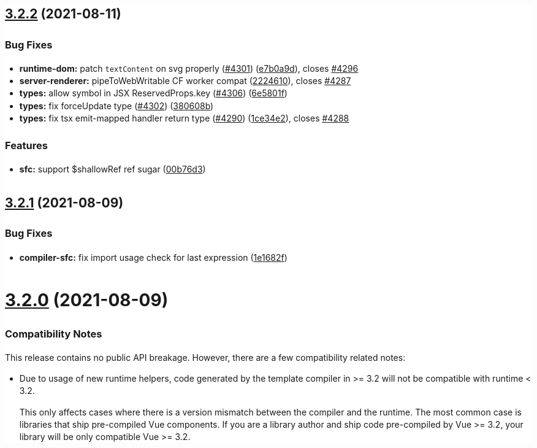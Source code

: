 

## [3.2.2](https://github.com/vuejs/vue-next/compare/v3.2.1...v3.2.2) (2021-08-11)


### Bug Fixes

* **runtime-dom:** patch `textContent` on svg properly ([#4301](https://github.com/vuejs/vue-next/issues/4301)) ([e7b0a9d](https://github.com/vuejs/vue-next/commit/e7b0a9d3cffc938d3add7dcde02d0991f60c6ec9)), closes [#4296](https://github.com/vuejs/vue-next/issues/4296)
* **server-renderer:** pipeToWebWritable CF worker compat ([2224610](https://github.com/vuejs/vue-next/commit/2224610b0b390d82d7b5436df1f78b0569a199a9)), closes [#4287](https://github.com/vuejs/vue-next/issues/4287)
* **types:** allow symbol in JSX ReservedProps.key ([#4306](https://github.com/vuejs/vue-next/issues/4306)) ([6e5801f](https://github.com/vuejs/vue-next/commit/6e5801f8a8cc23d05817ee94fd98cb1889cc8413))
* **types:** fix forceUpdate type ([#4302](https://github.com/vuejs/vue-next/issues/4302)) ([380608b](https://github.com/vuejs/vue-next/commit/380608bd44eb385ec085eec4355e6fdc01ca09cd))
* **types:** fix tsx emit-mapped handler return type ([#4290](https://github.com/vuejs/vue-next/issues/4290)) ([1ce34e2](https://github.com/vuejs/vue-next/commit/1ce34e25d56e73591acc5bbe6e52ec8ef026cc6c)), closes [#4288](https://github.com/vuejs/vue-next/issues/4288)


### Features

* **sfc:** support $shallowRef ref sugar ([00b76d3](https://github.com/vuejs/vue-next/commit/00b76d3dc192138514ae6464ded34be5b0c730bb))



## [3.2.1](https://github.com/vuejs/vue-next/compare/v3.2.0...v3.2.1) (2021-08-09)


### Bug Fixes

* **compiler-sfc:** fix import usage check for last expression ([1e1682f](https://github.com/vuejs/vue-next/commit/1e1682f060883ee11e802834adb273159d8e84cc))



# [3.2.0](https://github.com/vuejs/vue-next/compare/v3.2.0-beta.8...v3.2.0) (2021-08-09)

### Compatibility Notes

This release contains no public API breakage. However, there are a few compatibility related notes:

- Due to usage of new runtime helpers, code generated by the template compiler in >= 3.2 will not be compatible with runtime < 3.2.

  This only affects cases where there is a version mismatch between the compiler and the runtime. The most common case is libraries that ship pre-compiled Vue components. If you are a library author and ship code pre-compiled by Vue >= 3.2, your library will be only compatible Vue >= 3.2.
